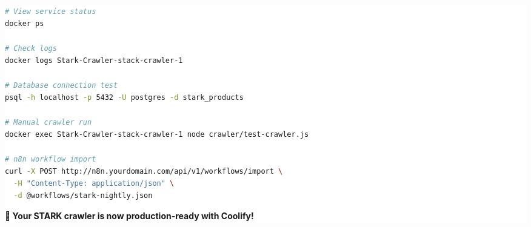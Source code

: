 ```bash
# View service status
docker ps

# Check logs
docker logs Stark-Crawler-stack-crawler-1

# Database connection test
psql -h localhost -p 5432 -U postgres -d stark_products

# Manual crawler run
docker exec Stark-Crawler-stack-crawler-1 node crawler/test-crawler.js

# n8n workflow import
curl -X POST http://n8n.yourdomain.com/api/v1/workflows/import \
  -H "Content-Type: application/json" \
  -d @workflows/stark-nightly.json
```

**🎉 Your STARK crawler is now production-ready with Coolify!**